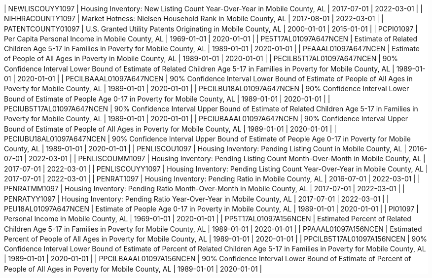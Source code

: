 | NEWLISCOUYY1097           | Housing Inventory: New Listing Count Year-Over-Year in Mobile County, AL                                                                                                   | 2017-07-01          | 2022-03-01        |
| NIHHRACOUNTY1097          | Market Hotness: Nielsen Household Rank in Mobile County, AL                                                                                                                | 2017-08-01          | 2022-03-01        |
| PATENTCOUNTY01097         | U.S. Granted Utility Patents Originating in Mobile County, AL                                                                                                              | 2000-01-01          | 2015-01-01        |
| PCPI01097                 | Per Capita Personal Income in Mobile County, AL                                                                                                                            | 1969-01-01          | 2020-01-01        |
| PE5T17AL01097A647NCEN     | Estimate of Related Children Age 5-17 in Families in Poverty for Mobile County, AL                                                                                         | 1989-01-01          | 2020-01-01        |
| PEAAAL01097A647NCEN       | Estimate of People of All Ages in Poverty in Mobile County, AL                                                                                                             | 1989-01-01          | 2020-01-01        |
| PECILB5T17AL01097A647NCEN | 90% Confidence Interval Lower Bound of Estimate of Related Children Age 5-17 in Families in Poverty for Mobile County, AL                                                  | 1989-01-01          | 2020-01-01        |
| PECILBAAAL01097A647NCEN   | 90% Confidence Interval Lower Bound of Estimate of People of All Ages in Poverty for Mobile County, AL                                                                     | 1989-01-01          | 2020-01-01        |
| PECILBU18AL01097A647NCEN  | 90% Confidence Interval Lower Bound of Estimate of People Age 0-17 in Poverty for Mobile County, AL                                                                        | 1989-01-01          | 2020-01-01        |
| PECIUB5T17AL01097A647NCEN | 90% Confidence Interval Upper Bound of Estimate of Related Children Age 5-17 in Families in Poverty for Mobile County, AL                                                  | 1989-01-01          | 2020-01-01        |
| PECIUBAAAL01097A647NCEN   | 90% Confidence Interval Upper Bound of Estimate of People of All Ages in Poverty for Mobile County, AL                                                                     | 1989-01-01          | 2020-01-01        |
| PECIUBU18AL01097A647NCEN  | 90% Confidence Interval Upper Bound of Estimate of People Age 0-17 in Poverty for Mobile County, AL                                                                        | 1989-01-01          | 2020-01-01        |
| PENLISCOU1097             | Housing Inventory: Pending Listing Count in Mobile County, AL                                                                                                              | 2016-07-01          | 2022-03-01        |
| PENLISCOUMM1097           | Housing Inventory: Pending Listing Count Month-Over-Month in Mobile County, AL                                                                                             | 2017-07-01          | 2022-03-01        |
| PENLISCOUYY1097           | Housing Inventory: Pending Listing Count Year-Over-Year in Mobile County, AL                                                                                               | 2017-07-01          | 2022-03-01        |
| PENRAT1097                | Housing Inventory: Pending Ratio in Mobile County, AL                                                                                                                      | 2016-07-01          | 2022-03-01        |
| PENRATMM1097              | Housing Inventory: Pending Ratio Month-Over-Month in Mobile County, AL                                                                                                     | 2017-07-01          | 2022-03-01        |
| PENRATYY1097              | Housing Inventory: Pending Ratio Year-Over-Year in Mobile County, AL                                                                                                       | 2017-07-01          | 2022-03-01        |
| PEU18AL01097A647NCEN      | Estimate of People Age 0-17 in Poverty in Mobile County, AL                                                                                                                | 1989-01-01          | 2020-01-01        |
| PI01097                   | Personal Income in Mobile County, AL                                                                                                                                       | 1969-01-01          | 2020-01-01        |
| PP5T17AL01097A156NCEN     | Estimated Percent of Related Children Age 5-17 in Families in Poverty for Mobile County, AL                                                                                | 1989-01-01          | 2020-01-01        |
| PPAAAL01097A156NCEN       | Estimated Percent of People of All Ages in Poverty for Mobile County, AL                                                                                                   | 1989-01-01          | 2020-01-01        |
| PPCILB5T17AL01097A156NCEN | 90% Confidence Interval Lower Bound of Estimate of Percent of Related Children Age 5-17 in Families in Poverty for Mobile County, AL                                       | 1989-01-01          | 2020-01-01        |
| PPCILBAAAL01097A156NCEN   | 90% Confidence Interval Lower Bound of Estimate of Percent of People of All Ages in Poverty for Mobile County, AL                                                          | 1989-01-01          | 2020-01-01        |